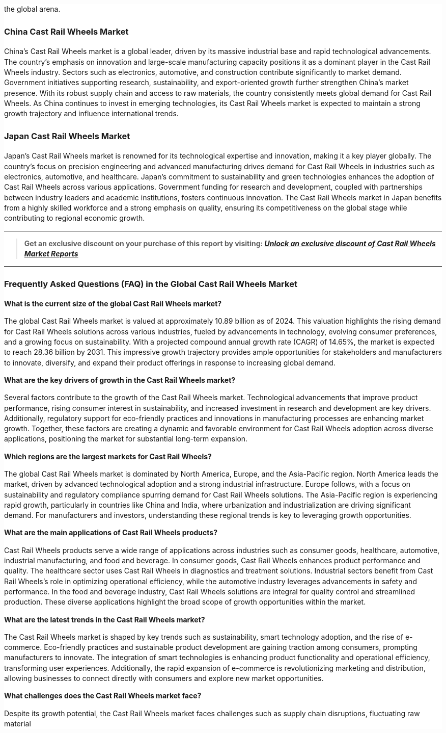 the global arena.</p><h3>China Cast Rail Wheels Market</h3><p>China&rsquo;s Cast Rail Wheels market is a global leader, driven by its massive industrial base and rapid technological advancements. The country&rsquo;s emphasis on innovation and large-scale manufacturing capacity positions it as a dominant player in the Cast Rail Wheels industry. Sectors such as electronics, automotive, and construction contribute significantly to market demand. Government initiatives supporting research, sustainability, and export-oriented growth further strengthen China&rsquo;s market presence. With its robust supply chain and access to raw materials, the country consistently meets global demand for Cast Rail Wheels. As China continues to invest in emerging technologies, its Cast Rail Wheels market is expected to maintain a strong growth trajectory and influence international trends.</p><h3>Japan Cast Rail Wheels Market</h3><p>Japan&rsquo;s Cast Rail Wheels market is renowned for its technological expertise and innovation, making it a key player globally. The country&rsquo;s focus on precision engineering and advanced manufacturing drives demand for Cast Rail Wheels in industries such as electronics, automotive, and healthcare. Japan&rsquo;s commitment to sustainability and green technologies enhances the adoption of Cast Rail Wheels across various applications. Government funding for research and development, coupled with partnerships between industry leaders and academic institutions, fosters continuous innovation. The Cast Rail Wheels market in Japan benefits from a highly skilled workforce and a strong emphasis on quality, ensuring its competitiveness on the global stage while contributing to regional economic growth.</p><hr /><blockquote><p><strong>Get an exclusive discount on your purchase of this report by visiting: <em><a href="://marketresearchpulse.com/ask-for-discount/116213?utm_source=Github&amp;utm_medium=091">Unlock an exclusive discount of Cast Rail Wheels Market Reports</a></em>&nbsp;</strong></p></blockquote><hr /><h3>Frequently Asked Questions (FAQ) in the Global Cast Rail Wheels Market</h3><p><strong>What is the current size of the global Cast Rail Wheels market?</strong></p><p>The global Cast Rail Wheels market is valued at approximately 10.89 billion as of 2024. This valuation highlights the rising demand for Cast Rail Wheels solutions across various industries, fueled by advancements in technology, evolving consumer preferences, and a growing focus on sustainability. With a projected compound annual growth rate (CAGR) of 14.65%, the market is expected to reach 28.36 billion by 2031. This impressive growth trajectory provides ample opportunities for stakeholders and manufacturers to innovate, diversify, and expand their product offerings in response to increasing global demand.</p><p><strong>What are the key drivers of growth in the Cast Rail Wheels market?</strong></p><p>Several factors contribute to the growth of the Cast Rail Wheels market. Technological advancements that improve product performance, rising consumer interest in sustainability, and increased investment in research and development are key drivers. Additionally, regulatory support for eco-friendly practices and innovations in manufacturing processes are enhancing market growth. Together, these factors are creating a dynamic and favorable environment for Cast Rail Wheels adoption across diverse applications, positioning the market for substantial long-term expansion.</p><p><strong>Which regions are the largest markets for Cast Rail Wheels?</strong></p><p>The global Cast Rail Wheels market is dominated by North America, Europe, and the Asia-Pacific region. North America leads the market, driven by advanced technological adoption and a strong industrial infrastructure. Europe follows, with a focus on sustainability and regulatory compliance spurring demand for Cast Rail Wheels solutions. The Asia-Pacific region is experiencing rapid growth, particularly in countries like China and India, where urbanization and industrialization are driving significant demand. For manufacturers and investors, understanding these regional trends is key to leveraging growth opportunities.</p><p><strong>What are the main applications of Cast Rail Wheels products?</strong></p><p>Cast Rail Wheels products serve a wide range of applications across industries such as consumer goods, healthcare, automotive, industrial manufacturing, and food and beverage. In consumer goods, Cast Rail Wheels enhances product performance and quality. The healthcare sector uses Cast Rail Wheels in diagnostics and treatment solutions. Industrial sectors benefit from Cast Rail Wheels&rsquo;s role in optimizing operational efficiency, while the automotive industry leverages advancements in safety and performance. In the food and beverage industry, Cast Rail Wheels solutions are integral for quality control and streamlined production. These diverse applications highlight the broad scope of growth opportunities within the market.</p><p><strong>What are the latest trends in the Cast Rail Wheels market?</strong></p><p>The Cast Rail Wheels market is shaped by key trends such as sustainability, smart technology adoption, and the rise of e-commerce. Eco-friendly practices and sustainable product development are gaining traction among consumers, prompting manufacturers to innovate. The integration of smart technologies is enhancing product functionality and operational efficiency, transforming user experiences. Additionally, the rapid expansion of e-commerce is revolutionizing marketing and distribution, allowing businesses to connect directly with consumers and explore new market opportunities.</p><p><strong>What challenges does the Cast Rail Wheels market face?</strong></p><p>Despite its growth potential, the Cast Rail Wheels market faces challenges such as supply chain disruptions, fluctuating raw material